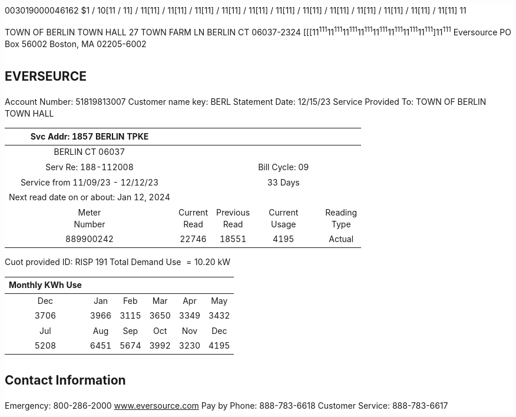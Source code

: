 003019000046162
$1 / 10[11 / 11] / 11[11] / 11[11] / 11[11] / 11[11] / 11[11] / 11[11] / 11[11] / 11[11] / 11[11] / 11[11] / 11[11] / 11[11] 11

TOWN OF BERLIN TOWN HALL
27 TOWN FARM LN
BERLIN CT 06037-2324
$\left[\left[\left[11^{111} 11^{111} 11^{111} 11^{111} 11^{111} 11^{111} 11^{111} 11^{111}\right] 11^{111}\right.$
Eversource
PO Box 56002
Boston, MA 02205-6002

## EVERSEURCE

Account Number: 51819813007
Customer name key: BERL
Statement Date: 12/15/23
Service Provided To:
TOWN OF BERLIN TOWN HALL

| Svc Addr: 1857 BERLIN TPKE |  |  |  |  |  |
| :--: | :--: | :--: | :--: | :--: | :--: |
| BERLIN CT 06037 |  |  |  |  |  |
| Serv Re: 188-112008 |  |  | Bill Cycle: 09 |  |  |
| Service from 11/09/23 - 12/12/23 |  |  | 33 Days |  |  |
| Next read date on or about: Jan 12, 2024 |  |  |  |  |  |
| Meter <br> Number | Current <br> Read | Previous <br> Read | Current <br> Usage |  | Reading <br> Type |
| 889900242 | 22746 | 18551 | 4195 |  | Actual |

Cuot provided ID: RISP 191
Total Demand Use $=10.20 \mathrm{~kW}$

| Monthly KWh Use |  |  |  |  |  |
| :--: | :--: | :--: | :--: | :--: | :--: |
| Dec | Jan | Feb | Mar | Apr | May |
| 3706 | 3966 | 3115 | 3650 | 3349 | 3432 |
| Jul | Aug | Sep | Oct | Nov | Dec |
| 5208 | 6451 | 5674 | 3992 | 3230 | 4195 |

## Contact Information

Emergency: 800-286-2000
www.eversource.com
Pay by Phone: 888-783-6618
Customer Service: 888-783-6617
